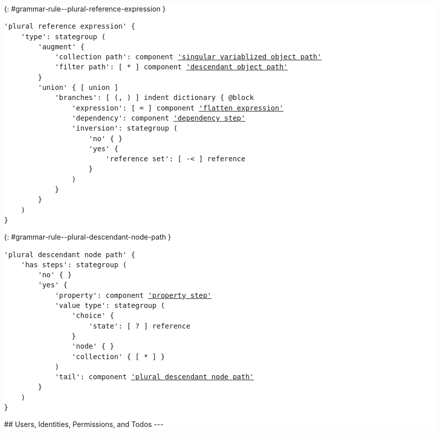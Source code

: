 {: #grammar-rule--plural-reference-expression }
<div class="language-js highlighter-rouge">
<div class="highlight">
<pre class="highlight language-js code-custom">
'<span class="token string">plural reference expression</span>' {
	'<span class="token string">type</span>': stategroup (
		'<span class="token string">augment</span>' {
			'<span class="token string">collection path</span>': component <a href="#grammar-rule--singular-variablized-object-path">'singular variablized object path'</a>
			'<span class="token string">filter path</span>': [ <span class="token operator">*</span> ] component <a href="#grammar-rule--descendant-object-path">'descendant object path'</a>
		}
		'<span class="token string">union</span>' { [ <span class="token operator">union</span> ]
			'<span class="token string">branches</span>': [ <span class="token operator">(</span>, <span class="token operator">)</span> ] indent dictionary { @block
				'<span class="token string">expression</span>': [ <span class="token operator">=</span> ] component <a href="#grammar-rule--flatten-expression">'flatten expression'</a>
				'<span class="token string">dependency</span>': component <a href="#grammar-rule--dependency-step">'dependency step'</a>
				'<span class="token string">inversion</span>': stategroup (
					'<span class="token string">no</span>' { }
					'<span class="token string">yes</span>' {
						'<span class="token string">reference set</span>': [ <span class="token operator">-<</span> ] reference
					}
				)
			}
		}
	)
}
</pre>
</div>
</div>

{: #grammar-rule--plural-descendant-node-path }
<div class="language-js highlighter-rouge">
<div class="highlight">
<pre class="highlight language-js code-custom">
'<span class="token string">plural descendant node path</span>' {
	'<span class="token string">has steps</span>': stategroup (
		'<span class="token string">no</span>' { }
		'<span class="token string">yes</span>' {
			'<span class="token string">property</span>': component <a href="#grammar-rule--property-step">'property step'</a>
			'<span class="token string">value type</span>': stategroup (
				'<span class="token string">choice</span>' {
					'<span class="token string">state</span>': [ <span class="token operator">?</span> ] reference
				}
				'<span class="token string">node</span>' { }
				'<span class="token string">collection</span>' { [ <span class="token operator">*</span> ] }
			)
			'<span class="token string">tail</span>': component <a href="#grammar-rule--plural-descendant-node-path">'plural descendant node path'</a>
		}
	)
}
</pre>
</div>
</div>
## Users, Identities, Permissions, and Todos
---
